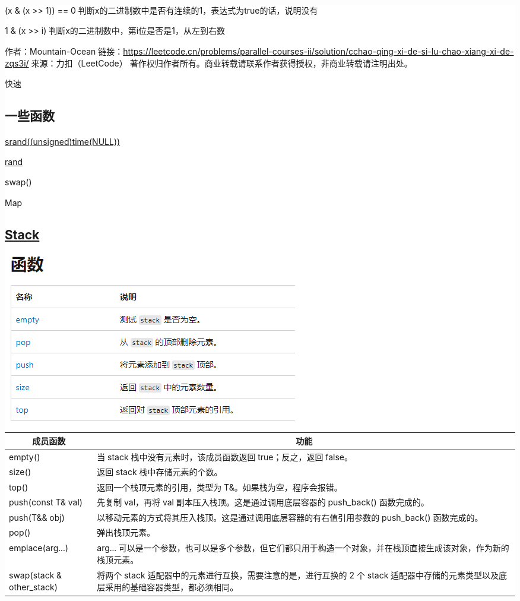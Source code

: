 
(x & (x >> 1)) == 0
判断x的二进制数中是否有连续的1，表达式为true的话，说明没有


1 & (x >> i)
判断x的二进制数中，第i位是否是1，从左到右数

作者：Mountain-Ocean
链接：https://leetcode.cn/problems/parallel-courses-ii/solution/cchao-qing-xi-de-si-lu-chao-xiang-xi-de-zqs3i/
来源：力扣（LeetCode）
著作权归作者所有。商业转载请联系作者获得授权，非商业转载请注明出处。

快速





## 一些函数

[srand((unsigned)time(NULL))](https://blog.csdn.net/jx232515/article/details/51510336)

[rand](https://learn.microsoft.com/zh-cn/cpp/c-runtime-library/reference/rand?view=msvc-170)

swap()





Map



## [Stack](http://c.biancheng.net/view/6971.html)

![image-20230102203109713](image/image-20230102203109713.png)  

| 成员函数                     | 功能                                                         |
| ---------------------------- | ------------------------------------------------------------ |
| empty()                      | 当 stack 栈中没有元素时，该成员函数返回 true；反之，返回 false。 |
| size()                       | 返回 stack 栈中存储元素的个数。                              |
| top()                        | 返回一个栈顶元素的引用，类型为 T&。如果栈为空，程序会报错。  |
| push(const T& val)           | 先复制 val，再将 val 副本压入栈顶。这是通过调用底层容器的 push_back() 函数完成的。 |
| push(T&& obj)                | 以移动元素的方式将其压入栈顶。这是通过调用底层容器的有右值引用参数的 push_back() 函数完成的。 |
| pop()                        | 弹出栈顶元素。                                               |
| emplace(arg...)              | arg... 可以是一个参数，也可以是多个参数，但它们都只用于构造一个对象，并在栈顶直接生成该对象，作为新的栈顶元素。 |
| swap(stack<T> & other_stack) | 将两个 stack 适配器中的元素进行互换，需要注意的是，进行互换的 2 个 stack 适配器中存储的元素类型以及底层采用的基础容器类型，都必须相同。 |
